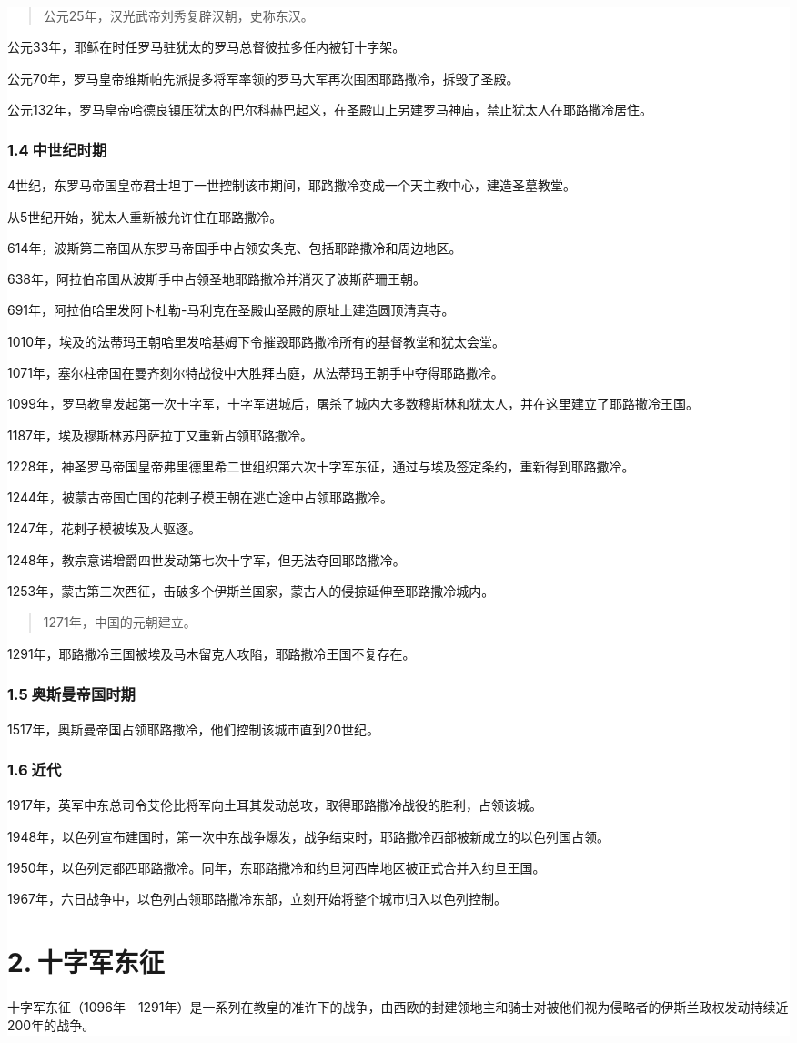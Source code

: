 > 公元25年，汉光武帝刘秀复辟汉朝，史称东汉。

公元33年，耶稣在时任罗马驻犹太的罗马总督彼拉多任内被钉十字架。

公元70年，罗马皇帝维斯帕先派提多将军率领的罗马大军再次围困耶路撒冷，拆毁了圣殿。

公元132年，罗马皇帝哈德良镇压犹太的巴尔科赫巴起义，在圣殿山上另建罗马神庙，禁止犹太人在耶路撒冷居住。

### 1.4 中世纪时期

4世纪，东罗马帝国皇帝君士坦丁一世控制该市期间，耶路撒冷变成一个天主教中心，建造圣墓教堂。

从5世纪开始，犹太人重新被允许住在耶路撒冷。

614年，波斯第二帝国从东罗马帝国手中占领安条克、包括耶路撒冷和周边地区。

638年，阿拉伯帝国从波斯手中占领圣地耶路撒冷并消灭了波斯萨珊王朝。

691年，阿拉伯哈里发阿卜杜勒-马利克在圣殿山圣殿的原址上建造圆顶清真寺。

1010年，埃及的法蒂玛王朝哈里发哈基姆下令摧毁耶路撒冷所有的基督教堂和犹太会堂。

1071年，塞尔柱帝国在曼齐刻尔特战役中大胜拜占庭，从法蒂玛王朝手中夺得耶路撒冷。

1099年，罗马教皇发起第一次十字军，十字军进城后，屠杀了城内大多数穆斯林和犹太人，并在这里建立了耶路撒冷王国。

1187年，埃及穆斯林苏丹萨拉丁又重新占领耶路撒冷。

1228年，神圣罗马帝国皇帝弗里德里希二世组织第六次十字军东征，通过与埃及签定条约，重新得到耶路撒冷。

1244年，被蒙古帝国亡国的花剌子模王朝在逃亡途中占领耶路撒冷。

1247年，花剌子模被埃及人驱逐。

1248年，教宗意诺增爵四世发动第七次十字军，但无法夺回耶路撒冷。

1253年，蒙古第三次西征，击破多个伊斯兰国家，蒙古人的侵掠延伸至耶路撒冷城内。

> 1271年，中国的元朝建立。

1291年，耶路撒冷王国被埃及马木留克人攻陷，耶路撒冷王国不复存在。

### 1.5 奥斯曼帝国时期

1517年，奥斯曼帝国占领耶路撒冷，他们控制该城市直到20世纪。

### 1.6 近代

1917年，英军中东总司令艾伦比将军向土耳其发动总攻，取得耶路撒冷战役的胜利，占领该城。

1948年，以色列宣布建国时，第一次中东战争爆发，战争结束时，耶路撒冷西部被新成立的以色列国占领。

1950年，以色列定都西耶路撒冷。同年，东耶路撒冷和约旦河西岸地区被正式合并入约旦王国。

1967年，六日战争中，以色列占领耶路撒冷东部，立刻开始将整个城市归入以色列控制。



# 2. 十字军东征

十字军东征（1096年－1291年）是一系列在教皇的准许下的战争，由西欧的封建领地主和骑士对被他们视为侵略者的伊斯兰政权发动持续近200年的战争。
